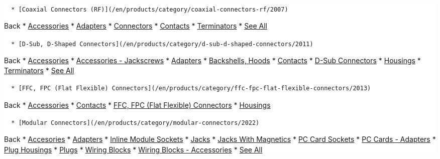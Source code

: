       * [Coaxial Connectors (RF)](/en/products/category/coaxial-connectors-rf/2007)

Back 
        * [Accessories](/en/products/filter/coaxial-connectors-rf/coaxial-connector-rf-accessories/342)
        * [Adapters](/en/products/filter/coaxial-connectors-rf/coaxial-connector-rf-adapters/374)
        * [Connectors](/en/products/filter/coaxial-connectors-rf/coaxial-connector-rf-assemblies/437)
        * [Contacts](/en/products/filter/coaxial-connectors-rf/coaxial-connector-rf-contacts/388)
        * [Terminators](/en/products/filter/coaxial-connectors-rf/coaxial-connector-rf-terminators/382)
        * [See All](/en/products/category/coaxial-connectors-rf/2007)

      * [D-Sub, D-Shaped Connectors](/en/products/category/d-sub-d-shaped-connectors/2011)

Back 
        * [Accessories](/en/products/filter/d-sub-d-shaped-connectors/d-sub-d-shaped-connector-accessories/339)
        * [Accessories - Jackscrews](/en/products/filter/d-sub-d-shaped-connectors/d-sub-d-shaped-connector-jackscrews/447)
        * [Adapters](/en/products/filter/d-sub-d-shaped-connectors/d-sub-d-shaped-connector-adapters/375)
        * [Backshells, Hoods](/en/products/filter/d-sub-d-shaped-connectors/d-sub-d-shaped-connector-backshells-hoods/355)
        * [Contacts](/en/products/filter/d-sub-d-shaped-connectors/d-sub-d-shaped-connector-contacts/332)
        * [D-Sub Connectors](/en/products/filter/d-sub-d-shaped-connectors/d-sub-connector-assemblies/439)
        * [Housings](/en/products/filter/d-sub-d-shaped-connectors/d-sub-d-shaped-connector-housings/321)
        * [Terminators](/en/products/filter/d-sub-d-shaped-connectors/d-sub-d-shaped-connector-terminators/383)
        * [See All](/en/products/category/d-sub-d-shaped-connectors/2011)

      * [FFC, FPC (Flat Flexible) Connectors](/en/products/category/ffc-fpc-flat-flexible-connectors/2013)

Back 
        * [Accessories](/en/products/filter/ffc-fpc-flat-flexible-connectors/ffc-fpc-flat-flexible-connector-accessories/350)
        * [Contacts](/en/products/filter/ffc-fpc-flat-flexible-connectors/ffc-fpc-flat-flexible-connector-contacts/344)
        * [FFC, FPC (Flat Flexible) Connectors](/en/products/filter/ffc-fpc-flat-flexible-connectors/ffc-fpc-flat-flexible-connector-assemblies/399)
        * [Housings](/en/products/filter/ffc-fpc-flat-flexible-connectors/ffc-fpc-flat-flexible-connector-housings/390)

      * [Modular Connectors](/en/products/category/modular-connectors/2022)

Back 
        * [Accesories](/en/products/filter/modular-connectors/modular-connector-accessories/442)
        * [Adapters](/en/products/filter/modular-connectors/modular-connector-adapters/379)
        * [Inline Module Sockets](/en/products/filter/memory-connectors/inline-module-sockets/413)
        * [Jacks](/en/products/filter/modular-connectors/modular-connector-jacks/366)
        * [Jacks With Magnetics](/en/products/filter/modular-connectors/modular-connector-jacks-with-magnetics/365)
        * [PC Card Sockets](/en/products/filter/memory-connectors/pc-card-sockets/414)
        * [PC Cards - Adapters](/en/products/filter/memory-connectors/pc-cards-adapters/421)
        * [Plug Housings](/en/products/filter/modular-connectors/modular-connector-plug-housings/403)
        * [Plugs](/en/products/filter/modular-connectors/modular-connector-plugs/367)
        * [Wiring Blocks](/en/products/filter/modular-connectors/modular-connector-wiring-blocks/418)
        * [Wiring Blocks - Accessories](/en/products/filter/modular-connectors/modular-connector-wiring-blocks-accessories/417)
        * [See All](/en/products/category/modular-connectors/2022)
